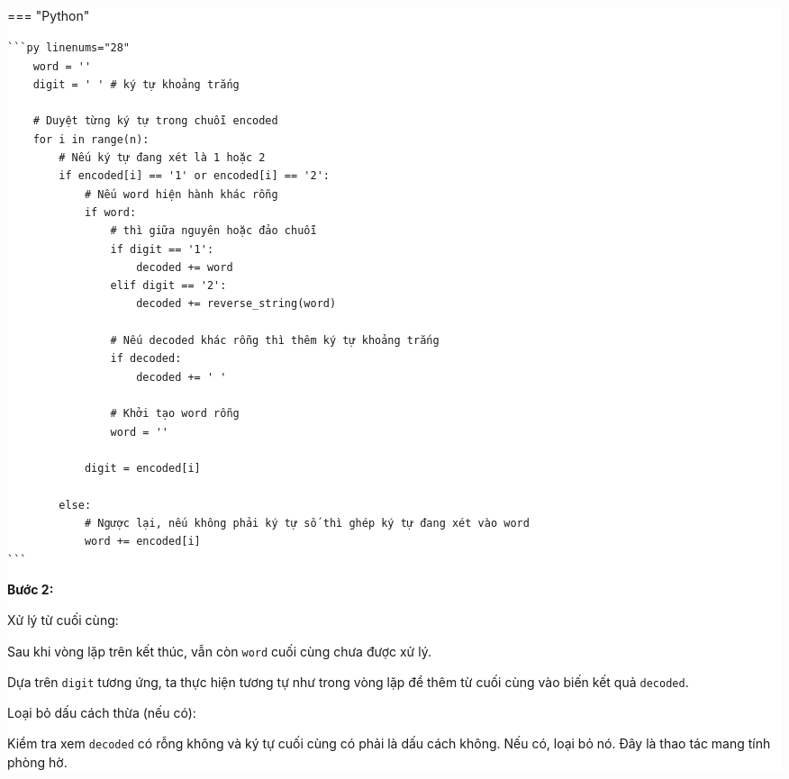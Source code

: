 === "Python"

    ```py linenums="28"
        word = ''
        digit = ' ' # ký tự khoảng trắng

        # Duyệt từng ký tự trong chuỗi encoded
        for i in range(n):
            # Nếu ký tự đang xét là 1 hoặc 2
            if encoded[i] == '1' or encoded[i] == '2':
                # Nếu word hiện hành khác rỗng
                if word:
                    # thì giữa nguyên hoặc đảo chuỗi
                    if digit == '1':
                        decoded += word
                    elif digit == '2':
                        decoded += reverse_string(word)

                    # Nếu decoded khác rỗng thì thêm ký tự khoảng trắng
                    if decoded:
                        decoded += ' '
                        
                    # Khởi tạo word rỗng
                    word = ''

                digit = encoded[i]

            else:
                # Ngược lại, nếu không phải ký tự số thì ghép ký tự đang xét vào word
                word += encoded[i]
    ```

**Bước 2:**

Xử lý từ cuối cùng:

Sau khi vòng lặp trên kết thúc, vẫn còn `word` cuối cùng chưa được xử lý.

Dựa trên `digit` tương ứng, ta thực hiện tương tự như trong vòng lặp để thêm từ cuối cùng vào biến kết quả `decoded`.

Loại bỏ dấu cách thừa (nếu có):

Kiểm tra xem `decoded` có rỗng không và ký tự cuối cùng có phải là dấu cách không. Nếu có, loại bỏ nó. Đây là thao tác mang tính phòng hờ. 
